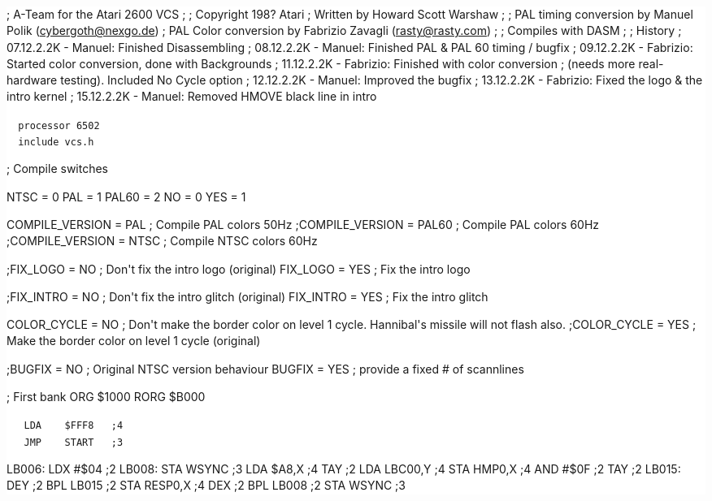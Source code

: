 ; A-Team for the Atari 2600 VCS
;
; Copyright 198? Atari
; Written by Howard Scott Warshaw
;
; PAL timing conversion by Manuel Polik (cybergoth@nexgo.de)
; PAL Color conversion by Fabrizio Zavagli (rasty@rasty.com)
;
; Compiles with DASM
;
; History
; 07.12.2.2K      - Manuel: Finished Disassembling
; 08.12.2.2K      - Manuel: Finished PAL & PAL 60 timing / bugfix
; 09.12.2.2K      - Fabrizio: Started color conversion, done with Backgrounds
; 11.12.2.2K      - Fabrizio: Finished with color conversion 
;                   (needs more real-hardware testing). Included No Cycle option
; 12.12.2.2K      - Manuel: Improved the bugfix
; 13.12.2.2K      - Fabrizio: Fixed the logo & the intro kernel
; 15.12.2.2K      - Manuel: Removed HMOVE black line in intro

      processor 6502
      include vcs.h

; Compile switches

NTSC            = 0
PAL             = 1 
PAL60           = 2
NO              = 0
YES             = 1

COMPILE_VERSION = PAL      ; Compile PAL colors 50Hz
;COMPILE_VERSION = PAL60    ; Compile PAL colors 60Hz
;COMPILE_VERSION = NTSC     ; Compile NTSC colors 60Hz

;FIX_LOGO = NO      ; Don't fix the intro logo (original)
FIX_LOGO = YES      ; Fix the intro logo

;FIX_INTRO = NO     ; Don't fix the intro glitch (original)
FIX_INTRO = YES     ; Fix the intro glitch

COLOR_CYCLE = NO           ; Don't make the border color on level 1 cycle. Hannibal's missile will not flash also.
;COLOR_CYCLE = YES           ; Make the border color on level 1 cycle (original)

;BUGFIX = NO                ; Original NTSC version behaviour
BUGFIX = YES                ; provide a fixed # of scannlines 

; First bank
       ORG $1000
       RORG $B000

       LDA    $FFF8   ;4
       JMP    START   ;3
LB006: LDX    #$04    ;2
LB008: STA    WSYNC   ;3
       LDA    $A8,X   ;4
       TAY            ;2
       LDA    LBC00,Y ;4
       STA    HMP0,X  ;4
       AND    #$0F    ;2
       TAY            ;2
LB015: DEY            ;2
       BPL    LB015   ;2
       STA    RESP0,X ;4
       DEX            ;2
       BPL    LB008   ;2
       STA    WSYNC   ;3